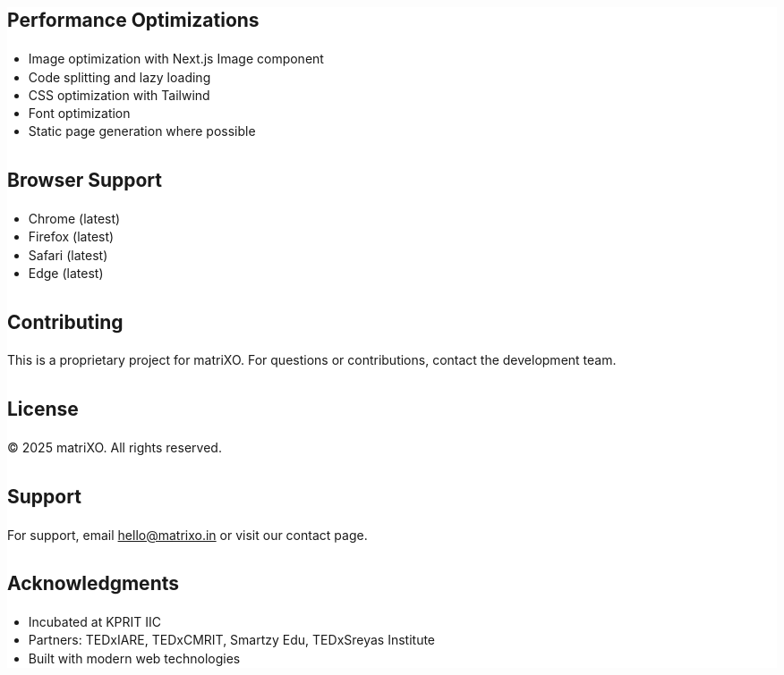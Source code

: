 ## Performance Optimizations

- Image optimization with Next.js Image component
- Code splitting and lazy loading
- CSS optimization with Tailwind
- Font optimization
- Static page generation where possible

## Browser Support

- Chrome (latest)
- Firefox (latest)
- Safari (latest)
- Edge (latest)

## Contributing

This is a proprietary project for matriXO. For questions or contributions, contact the development team.

## License

© 2025 matriXO. All rights reserved.

## Support

For support, email hello@matrixo.in or visit our contact page.

## Acknowledgments

- Incubated at KPRIT IIC
- Partners: TEDxIARE, TEDxCMRIT, Smartzy Edu, TEDxSreyas Institute
- Built with modern web technologies
